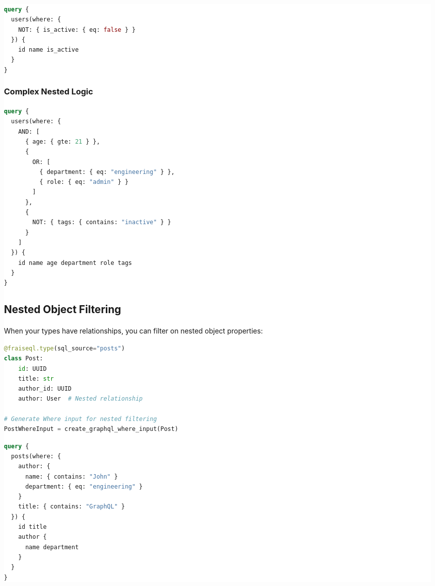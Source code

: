 ```graphql
query {
  users(where: {
    NOT: { is_active: { eq: false } }
  }) {
    id name is_active
  }
}
```

### Complex Nested Logic

```graphql
query {
  users(where: {
    AND: [
      { age: { gte: 21 } },
      {
        OR: [
          { department: { eq: "engineering" } },
          { role: { eq: "admin" } }
        ]
      },
      {
        NOT: { tags: { contains: "inactive" } }
      }
    ]
  }) {
    id name age department role tags
  }
}
```

## Nested Object Filtering

When your types have relationships, you can filter on nested object properties:

```python
@fraiseql.type(sql_source="posts")
class Post:
    id: UUID
    title: str
    author_id: UUID
    author: User  # Nested relationship

# Generate Where input for nested filtering
PostWhereInput = create_graphql_where_input(Post)
```

```graphql
query {
  posts(where: {
    author: {
      name: { contains: "John" }
      department: { eq: "engineering" }
    }
    title: { contains: "GraphQL" }
  }) {
    id title
    author {
      name department
    }
  }
}
```
